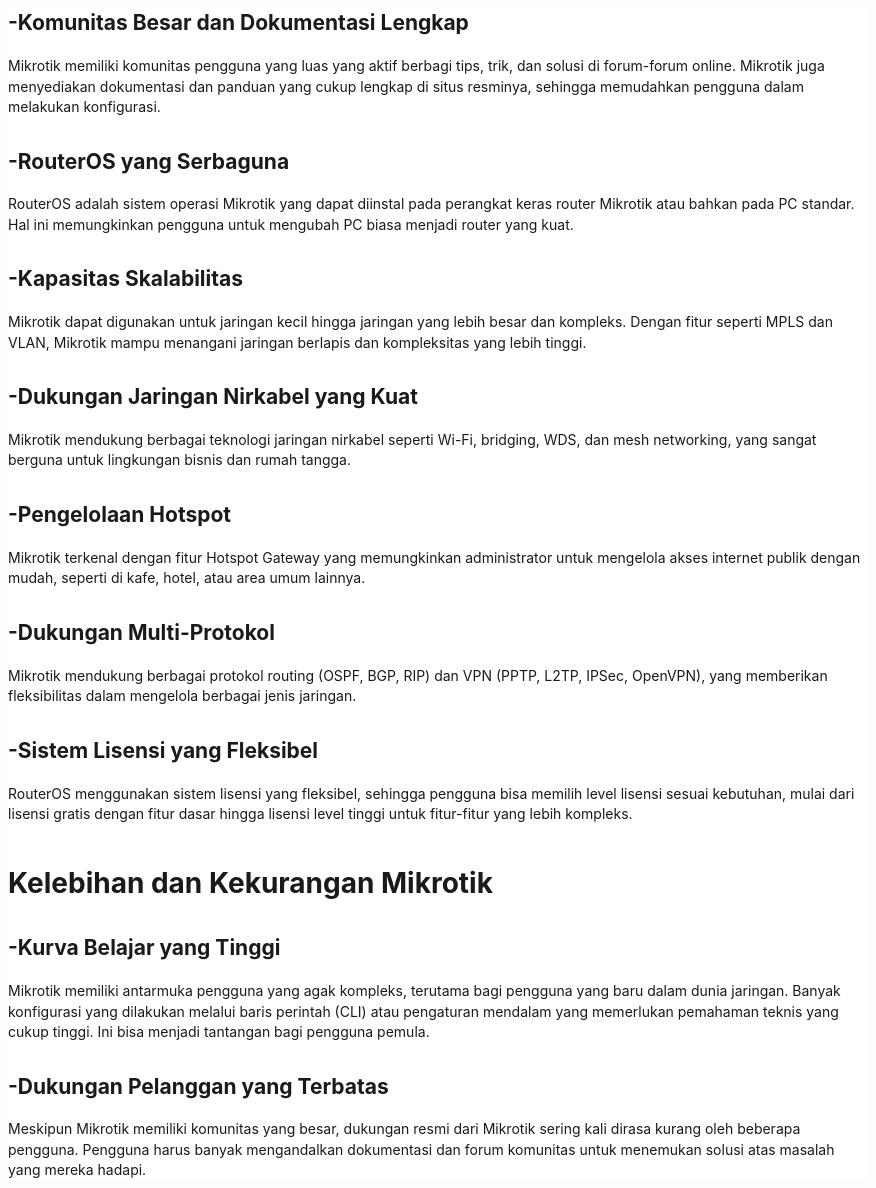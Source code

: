 -Komunitas Besar dan Dokumentasi Lengkap
------
Mikrotik memiliki komunitas pengguna yang luas yang aktif berbagi tips, trik, dan solusi di forum-forum online. Mikrotik juga menyediakan dokumentasi dan panduan yang cukup lengkap di situs resminya, sehingga memudahkan pengguna dalam melakukan konfigurasi.

-RouterOS yang Serbaguna
------
RouterOS adalah sistem operasi Mikrotik yang dapat diinstal pada perangkat keras router Mikrotik atau bahkan pada PC standar. Hal ini memungkinkan pengguna untuk mengubah PC biasa menjadi router yang kuat.

-Kapasitas Skalabilitas
------
Mikrotik dapat digunakan untuk jaringan kecil hingga jaringan yang lebih besar dan kompleks. Dengan fitur seperti MPLS dan VLAN, Mikrotik mampu menangani jaringan berlapis dan kompleksitas yang lebih tinggi.

-Dukungan Jaringan Nirkabel yang Kuat
------
Mikrotik mendukung berbagai teknologi jaringan nirkabel seperti Wi-Fi, bridging, WDS, dan mesh networking, yang sangat berguna untuk lingkungan bisnis dan rumah tangga.

-Pengelolaan Hotspot
------
Mikrotik terkenal dengan fitur Hotspot Gateway yang memungkinkan administrator untuk mengelola akses internet publik dengan mudah, seperti di kafe, hotel, atau area umum lainnya.

-Dukungan Multi-Protokol
------
Mikrotik mendukung berbagai protokol routing (OSPF, BGP, RIP) dan VPN (PPTP, L2TP, IPSec, OpenVPN), yang memberikan fleksibilitas dalam mengelola berbagai jenis jaringan.

-Sistem Lisensi yang Fleksibel
------
RouterOS menggunakan sistem lisensi yang fleksibel, sehingga pengguna bisa memilih level lisensi sesuai kebutuhan, mulai dari lisensi gratis dengan fitur dasar hingga lisensi level tinggi untuk fitur-fitur yang lebih kompleks.

Kelebihan dan Kekurangan Mikrotik
======
-Kurva Belajar yang Tinggi
------
Mikrotik memiliki antarmuka pengguna yang agak kompleks, terutama bagi pengguna yang baru dalam dunia jaringan. Banyak konfigurasi yang dilakukan melalui baris perintah (CLI) atau pengaturan mendalam yang memerlukan pemahaman teknis yang cukup tinggi. Ini bisa menjadi tantangan bagi pengguna pemula.

-Dukungan Pelanggan yang Terbatas
------
Meskipun Mikrotik memiliki komunitas yang besar, dukungan resmi dari Mikrotik sering kali dirasa kurang oleh beberapa pengguna. Pengguna harus banyak mengandalkan dokumentasi dan forum komunitas untuk menemukan solusi atas masalah yang mereka hadapi.
